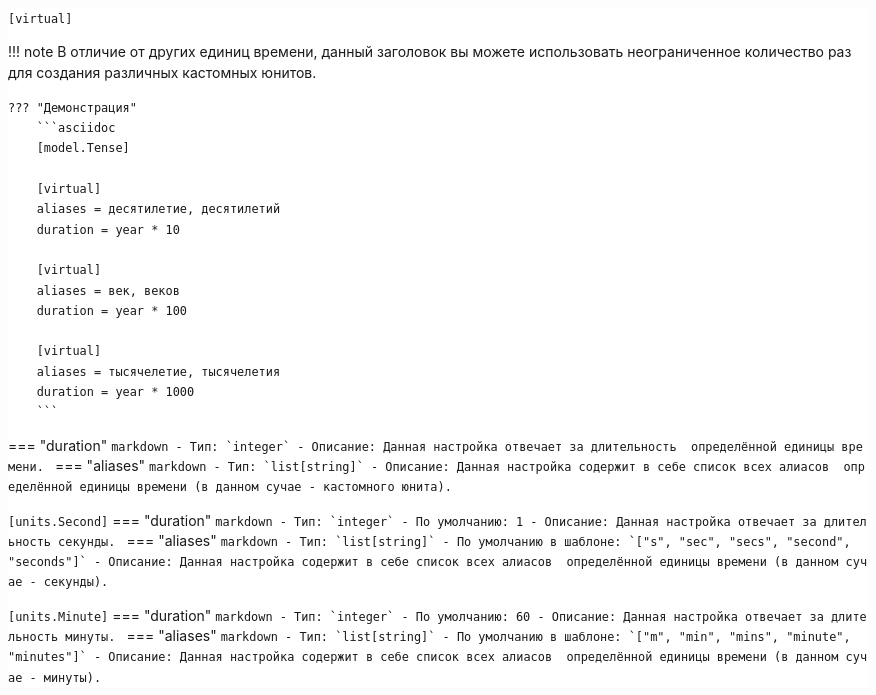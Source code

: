 `[virtual]`

!!! note
    В отличие от других единиц времени, данный заголовок вы можете использовать неограниченное количество раз 
    для создания различных кастомных юнитов.
    
    ??? "Демонстрация"
        ```asciidoc
        [model.Tense]
        
        [virtual]
        aliases = десятилетие, десятилетий
        duration = year * 10
        
        [virtual]
        aliases = век, веков
        duration = year * 100
        
        [virtual]
        aliases = тысячелетие, тысячелетия
        duration = year * 1000
        ```

=== "duration"
    ```markdown
    - Тип: `integer`
    - Описание: Данная настройка отвечает за длительность 
    определённой единицы времени.
    ```
=== "aliases"
    ```markdown
    - Тип: `list[string]`
    - Описание: Данная настройка содержит в себе список всех алиасов 
    определённой единицы времени (в данном сучае - кастомного юнита).
    ```

`[units.Second]`
=== "duration"
    ```markdown
    - Тип: `integer`
    - По умолчанию: 1
    - Описание: Данная настройка отвечает за длительность секунды.
    ```
=== "aliases"
    ```markdown
    - Тип: `list[string]`
    - По умолчанию в шаблоне: `["s", "sec", "secs", "second", "seconds"]`
    - Описание: Данная настройка содержит в себе список всех алиасов 
    определённой единицы времени (в данном сучае - секунды).
    ```

`[units.Minute]`
=== "duration"
    ```markdown
    - Тип: `integer`
    - По умолчанию: 60
    - Описание: Данная настройка отвечает за длительность минуты.
    ```
=== "aliases"
    ```markdown
    - Тип: `list[string]`
    - По умолчанию в шаблоне: `["m", "min", "mins", "minute", "minutes"]`
    - Описание: Данная настройка содержит в себе список всех алиасов 
    определённой единицы времени (в данном сучае - минуты).
    ```
